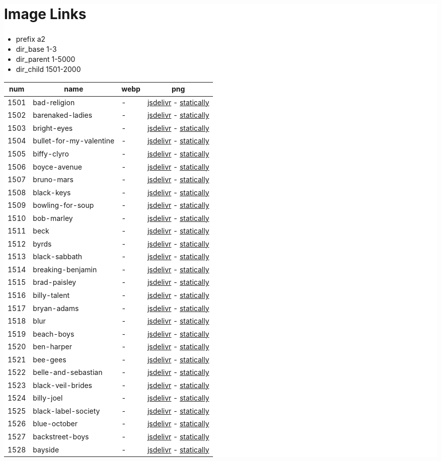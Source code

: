 # Image Links

- prefix a2
- dir_base 1-3
- dir_parent 1-5000
- dir_child 1501-2000

|  num  | name | webp | png |
|-------|------|------|-----|
|1501|bad-religion| - |[jsdelivr](https://cdn.jsdelivr.net/gh/dbchord/a2-1-3/1-5000/1501-2000/bad-religion.png) - [statically](https://cdn.statically.io/gh/dbchord/a2-1-3/i/1-5000/1501-2000/bad-religion.png)|
|1502|barenaked-ladies| - |[jsdelivr](https://cdn.jsdelivr.net/gh/dbchord/a2-1-3/1-5000/1501-2000/barenaked-ladies.png) - [statically](https://cdn.statically.io/gh/dbchord/a2-1-3/i/1-5000/1501-2000/barenaked-ladies.png)|
|1503|bright-eyes| - |[jsdelivr](https://cdn.jsdelivr.net/gh/dbchord/a2-1-3/1-5000/1501-2000/bright-eyes.png) - [statically](https://cdn.statically.io/gh/dbchord/a2-1-3/i/1-5000/1501-2000/bright-eyes.png)|
|1504|bullet-for-my-valentine| - |[jsdelivr](https://cdn.jsdelivr.net/gh/dbchord/a2-1-3/1-5000/1501-2000/bullet-for-my-valentine.png) - [statically](https://cdn.statically.io/gh/dbchord/a2-1-3/i/1-5000/1501-2000/bullet-for-my-valentine.png)|
|1505|biffy-clyro| - |[jsdelivr](https://cdn.jsdelivr.net/gh/dbchord/a2-1-3/1-5000/1501-2000/biffy-clyro.png) - [statically](https://cdn.statically.io/gh/dbchord/a2-1-3/i/1-5000/1501-2000/biffy-clyro.png)|
|1506|boyce-avenue| - |[jsdelivr](https://cdn.jsdelivr.net/gh/dbchord/a2-1-3/1-5000/1501-2000/boyce-avenue.png) - [statically](https://cdn.statically.io/gh/dbchord/a2-1-3/i/1-5000/1501-2000/boyce-avenue.png)|
|1507|bruno-mars| - |[jsdelivr](https://cdn.jsdelivr.net/gh/dbchord/a2-1-3/1-5000/1501-2000/bruno-mars.png) - [statically](https://cdn.statically.io/gh/dbchord/a2-1-3/i/1-5000/1501-2000/bruno-mars.png)|
|1508|black-keys| - |[jsdelivr](https://cdn.jsdelivr.net/gh/dbchord/a2-1-3/1-5000/1501-2000/black-keys.png) - [statically](https://cdn.statically.io/gh/dbchord/a2-1-3/i/1-5000/1501-2000/black-keys.png)|
|1509|bowling-for-soup| - |[jsdelivr](https://cdn.jsdelivr.net/gh/dbchord/a2-1-3/1-5000/1501-2000/bowling-for-soup.png) - [statically](https://cdn.statically.io/gh/dbchord/a2-1-3/i/1-5000/1501-2000/bowling-for-soup.png)|
|1510|bob-marley| - |[jsdelivr](https://cdn.jsdelivr.net/gh/dbchord/a2-1-3/1-5000/1501-2000/bob-marley.png) - [statically](https://cdn.statically.io/gh/dbchord/a2-1-3/i/1-5000/1501-2000/bob-marley.png)|
|1511|beck| - |[jsdelivr](https://cdn.jsdelivr.net/gh/dbchord/a2-1-3/1-5000/1501-2000/beck.png) - [statically](https://cdn.statically.io/gh/dbchord/a2-1-3/i/1-5000/1501-2000/beck.png)|
|1512|byrds| - |[jsdelivr](https://cdn.jsdelivr.net/gh/dbchord/a2-1-3/1-5000/1501-2000/byrds.png) - [statically](https://cdn.statically.io/gh/dbchord/a2-1-3/i/1-5000/1501-2000/byrds.png)|
|1513|black-sabbath| - |[jsdelivr](https://cdn.jsdelivr.net/gh/dbchord/a2-1-3/1-5000/1501-2000/black-sabbath.png) - [statically](https://cdn.statically.io/gh/dbchord/a2-1-3/i/1-5000/1501-2000/black-sabbath.png)|
|1514|breaking-benjamin| - |[jsdelivr](https://cdn.jsdelivr.net/gh/dbchord/a2-1-3/1-5000/1501-2000/breaking-benjamin.png) - [statically](https://cdn.statically.io/gh/dbchord/a2-1-3/i/1-5000/1501-2000/breaking-benjamin.png)|
|1515|brad-paisley| - |[jsdelivr](https://cdn.jsdelivr.net/gh/dbchord/a2-1-3/1-5000/1501-2000/brad-paisley.png) - [statically](https://cdn.statically.io/gh/dbchord/a2-1-3/i/1-5000/1501-2000/brad-paisley.png)|
|1516|billy-talent| - |[jsdelivr](https://cdn.jsdelivr.net/gh/dbchord/a2-1-3/1-5000/1501-2000/billy-talent.png) - [statically](https://cdn.statically.io/gh/dbchord/a2-1-3/i/1-5000/1501-2000/billy-talent.png)|
|1517|bryan-adams| - |[jsdelivr](https://cdn.jsdelivr.net/gh/dbchord/a2-1-3/1-5000/1501-2000/bryan-adams.png) - [statically](https://cdn.statically.io/gh/dbchord/a2-1-3/i/1-5000/1501-2000/bryan-adams.png)|
|1518|blur| - |[jsdelivr](https://cdn.jsdelivr.net/gh/dbchord/a2-1-3/1-5000/1501-2000/blur.png) - [statically](https://cdn.statically.io/gh/dbchord/a2-1-3/i/1-5000/1501-2000/blur.png)|
|1519|beach-boys| - |[jsdelivr](https://cdn.jsdelivr.net/gh/dbchord/a2-1-3/1-5000/1501-2000/beach-boys.png) - [statically](https://cdn.statically.io/gh/dbchord/a2-1-3/i/1-5000/1501-2000/beach-boys.png)|
|1520|ben-harper| - |[jsdelivr](https://cdn.jsdelivr.net/gh/dbchord/a2-1-3/1-5000/1501-2000/ben-harper.png) - [statically](https://cdn.statically.io/gh/dbchord/a2-1-3/i/1-5000/1501-2000/ben-harper.png)|
|1521|bee-gees| - |[jsdelivr](https://cdn.jsdelivr.net/gh/dbchord/a2-1-3/1-5000/1501-2000/bee-gees.png) - [statically](https://cdn.statically.io/gh/dbchord/a2-1-3/i/1-5000/1501-2000/bee-gees.png)|
|1522|belle-and-sebastian| - |[jsdelivr](https://cdn.jsdelivr.net/gh/dbchord/a2-1-3/1-5000/1501-2000/belle-and-sebastian.png) - [statically](https://cdn.statically.io/gh/dbchord/a2-1-3/i/1-5000/1501-2000/belle-and-sebastian.png)|
|1523|black-veil-brides| - |[jsdelivr](https://cdn.jsdelivr.net/gh/dbchord/a2-1-3/1-5000/1501-2000/black-veil-brides.png) - [statically](https://cdn.statically.io/gh/dbchord/a2-1-3/i/1-5000/1501-2000/black-veil-brides.png)|
|1524|billy-joel| - |[jsdelivr](https://cdn.jsdelivr.net/gh/dbchord/a2-1-3/1-5000/1501-2000/billy-joel.png) - [statically](https://cdn.statically.io/gh/dbchord/a2-1-3/i/1-5000/1501-2000/billy-joel.png)|
|1525|black-label-society| - |[jsdelivr](https://cdn.jsdelivr.net/gh/dbchord/a2-1-3/1-5000/1501-2000/black-label-society.png) - [statically](https://cdn.statically.io/gh/dbchord/a2-1-3/i/1-5000/1501-2000/black-label-society.png)|
|1526|blue-october| - |[jsdelivr](https://cdn.jsdelivr.net/gh/dbchord/a2-1-3/1-5000/1501-2000/blue-october.png) - [statically](https://cdn.statically.io/gh/dbchord/a2-1-3/i/1-5000/1501-2000/blue-october.png)|
|1527|backstreet-boys| - |[jsdelivr](https://cdn.jsdelivr.net/gh/dbchord/a2-1-3/1-5000/1501-2000/backstreet-boys.png) - [statically](https://cdn.statically.io/gh/dbchord/a2-1-3/i/1-5000/1501-2000/backstreet-boys.png)|
|1528|bayside| - |[jsdelivr](https://cdn.jsdelivr.net/gh/dbchord/a2-1-3/1-5000/1501-2000/bayside.png) - [statically](https://cdn.statically.io/gh/dbchord/a2-1-3/i/1-5000/1501-2000/bayside.png)|